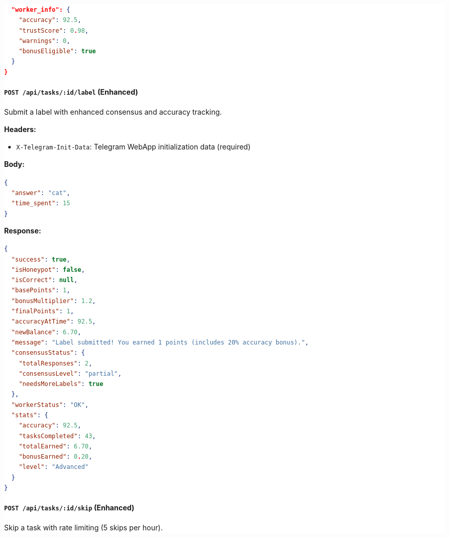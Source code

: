 ```json
  "worker_info": {
    "accuracy": 92.5,
    "trustScore": 0.98,
    "warnings": 0,
    "bonusEligible": true
  }
}
```

#### `POST /api/tasks/:id/label` (Enhanced)
Submit a label with enhanced consensus and accuracy tracking.

**Headers:**
- `X-Telegram-Init-Data`: Telegram WebApp initialization data (required)

**Body:**
```json
{
  "answer": "cat",
  "time_spent": 15
}
```

**Response:**
```json
{
  "success": true,
  "isHoneypot": false,
  "isCorrect": null,
  "basePoints": 1,
  "bonusMultiplier": 1.2,
  "finalPoints": 1,
  "accuracyAtTime": 92.5,
  "newBalance": 6.70,
  "message": "Label submitted! You earned 1 points (includes 20% accuracy bonus).",
  "consensusStatus": {
    "totalResponses": 2,
    "consensusLevel": "partial",
    "needsMoreLabels": true
  },
  "workerStatus": "OK",
  "stats": {
    "accuracy": 92.5,
    "tasksCompleted": 43,
    "totalEarned": 6.70,
    "bonusEarned": 0.20,
    "level": "Advanced"
  }
}
```

#### `POST /api/tasks/:id/skip` (Enhanced)
Skip a task with rate limiting (5 skips per hour).
